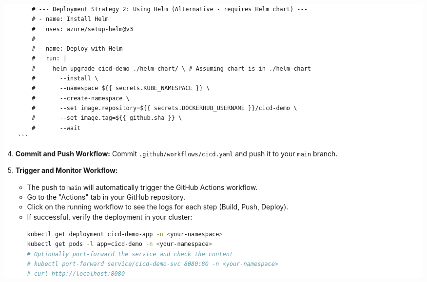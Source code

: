             # --- Deployment Strategy 2: Using Helm (Alternative - requires Helm chart) ---
            # - name: Install Helm
            #   uses: azure/setup-helm@v3
            #
            # - name: Deploy with Helm
            #   run: |
            #     helm upgrade cicd-demo ./helm-chart/ \ # Assuming chart is in ./helm-chart
            #       --install \
            #       --namespace ${{ secrets.KUBE_NAMESPACE }} \
            #       --create-namespace \
            #       --set image.repository=${{ secrets.DOCKERHUB_USERNAME }}/cicd-demo \
            #       --set image.tag=${{ github.sha }} \
            #       --wait
        ```

4.  **Commit and Push Workflow:**
    Commit `.github/workflows/cicd.yaml` and push it to your `main` branch.

5.  **Trigger and Monitor Workflow:**
    *   The push to `main` will automatically trigger the GitHub Actions workflow.
    *   Go to the "Actions" tab in your GitHub repository.
    *   Click on the running workflow to see the logs for each step (Build, Push, Deploy).
    *   If successful, verify the deployment in your cluster:
        ```bash
        kubectl get deployment cicd-demo-app -n <your-namespace>
        kubectl get pods -l app=cicd-demo -n <your-namespace>
        # Optionally port-forward the service and check the content
        # kubectl port-forward service/cicd-demo-svc 8080:80 -n <your-namespace>
        # curl http://localhost:8080
        ```
